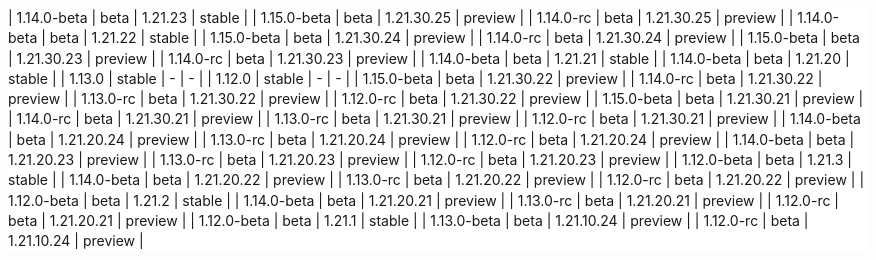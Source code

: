 | 1.14.0-beta  | beta       | 1.21.23      | stable     |
| 1.15.0-beta  | beta       | 1.21.30.25   | preview    |
| 1.14.0-rc    | beta       | 1.21.30.25   | preview    |
| 1.14.0-beta  | beta       | 1.21.22      | stable     |
| 1.15.0-beta  | beta       | 1.21.30.24   | preview    |
| 1.14.0-rc    | beta       | 1.21.30.24   | preview    |
| 1.15.0-beta  | beta       | 1.21.30.23   | preview    |
| 1.14.0-rc    | beta       | 1.21.30.23   | preview    |
| 1.14.0-beta  | beta       | 1.21.21      | stable     |
| 1.14.0-beta  | beta       | 1.21.20      | stable     |
| 1.13.0       | stable     | -            | -          |
| 1.12.0       | stable     | -            | -          |
| 1.15.0-beta  | beta       | 1.21.30.22   | preview    |
| 1.14.0-rc    | beta       | 1.21.30.22   | preview    |
| 1.13.0-rc    | beta       | 1.21.30.22   | preview    |
| 1.12.0-rc    | beta       | 1.21.30.22   | preview    |
| 1.15.0-beta  | beta       | 1.21.30.21   | preview    |
| 1.14.0-rc    | beta       | 1.21.30.21   | preview    |
| 1.13.0-rc    | beta       | 1.21.30.21   | preview    |
| 1.12.0-rc    | beta       | 1.21.30.21   | preview    |
| 1.14.0-beta  | beta       | 1.21.20.24   | preview    |
| 1.13.0-rc    | beta       | 1.21.20.24   | preview    |
| 1.12.0-rc    | beta       | 1.21.20.24   | preview    |
| 1.14.0-beta  | beta       | 1.21.20.23   | preview    |
| 1.13.0-rc    | beta       | 1.21.20.23   | preview    |
| 1.12.0-rc    | beta       | 1.21.20.23   | preview    |
| 1.12.0-beta  | beta       | 1.21.3       | stable     |
| 1.14.0-beta  | beta       | 1.21.20.22   | preview    |
| 1.13.0-rc    | beta       | 1.21.20.22   | preview    |
| 1.12.0-rc    | beta       | 1.21.20.22   | preview    |
| 1.12.0-beta  | beta       | 1.21.2       | stable     |
| 1.14.0-beta  | beta       | 1.21.20.21   | preview    |
| 1.13.0-rc    | beta       | 1.21.20.21   | preview    |
| 1.12.0-rc    | beta       | 1.21.20.21   | preview    |
| 1.12.0-beta  | beta       | 1.21.1       | stable     |
| 1.13.0-beta  | beta       | 1.21.10.24   | preview    |
| 1.12.0-rc    | beta       | 1.21.10.24   | preview    |